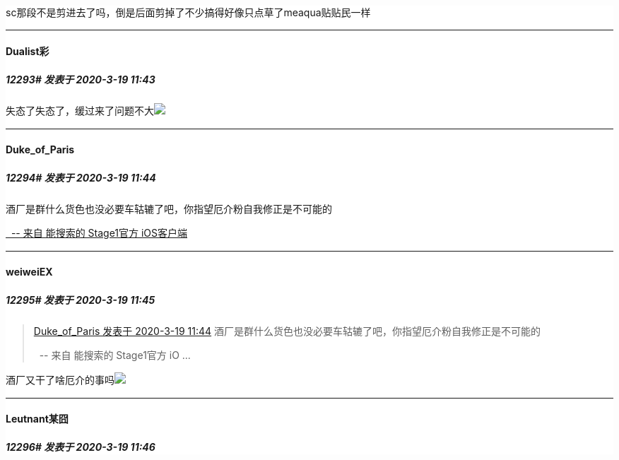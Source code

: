 


sc那段不是剪进去了吗，倒是后面剪掉了不少搞得好像只点草了meaqua贴贴民一样







-----

####  Dualist彩  
##### 12293#       发表于 2020-3-19 11:43




失态了失态了，缓过来了问题不大<img src="https://static.saraba1st.com/image/smiley/face2017/067.png" referrerpolicy="no-referrer">







-----

####  Duke_of_Paris  
##### 12294#       发表于 2020-3-19 11:44




酒厂是群什么货色也没必要车轱辘了吧，你指望厄介粉自我修正是不可能的

[  -- 来自 能搜索的 Stage1官方 iOS客户端](https://itunes.apple.com/fi/app/saraba1st/id1221237470?mt=8)







-----

####  weiweiEX  
##### 12295#       发表于 2020-3-19 11:45



<blockquote><a href="httphttps://bbs.saraba1st.com/2b/forum.php?mod=redirect&amp;goto=findpost&amp;pid=46797258&amp;ptid=1912063" target="_blank">Duke_of_Paris 发表于 2020-3-19 11:44</a>
酒厂是群什么货色也没必要车轱辘了吧，你指望厄介粉自我修正是不可能的

  -- 来自 能搜索的 Stage1官方 iO ...</blockquote>
酒厂又干了啥厄介的事吗<img src="https://static.saraba1st.com/image/smiley/face2017/001.png" referrerpolicy="no-referrer">







-----

####  Leutnant某囧  
##### 12296#       发表于 2020-3-19 11:46
